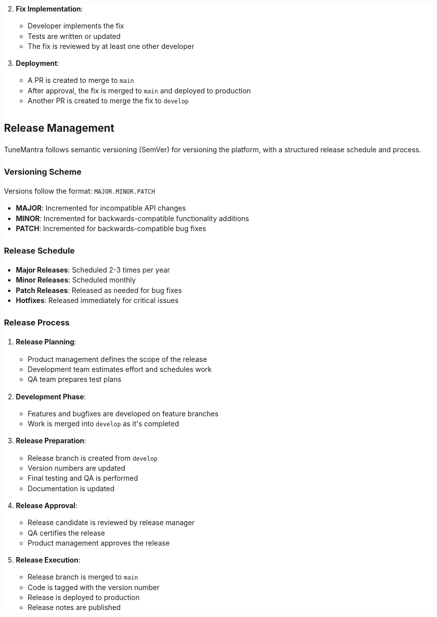 2. **Fix Implementation**:
   - Developer implements the fix
   - Tests are written or updated
   - The fix is reviewed by at least one other developer

3. **Deployment**:
   - A PR is created to merge to `main`
   - After approval, the fix is merged to `main` and deployed to production
   - Another PR is created to merge the fix to `develop`

## Release Management

TuneMantra follows semantic versioning (SemVer) for versioning the platform, with a structured release schedule and process.

### Versioning Scheme

Versions follow the format: `MAJOR.MINOR.PATCH`

- **MAJOR**: Incremented for incompatible API changes
- **MINOR**: Incremented for backwards-compatible functionality additions
- **PATCH**: Incremented for backwards-compatible bug fixes

### Release Schedule

- **Major Releases**: Scheduled 2-3 times per year
- **Minor Releases**: Scheduled monthly
- **Patch Releases**: Released as needed for bug fixes
- **Hotfixes**: Released immediately for critical issues

### Release Process

1. **Release Planning**:
   - Product management defines the scope of the release
   - Development team estimates effort and schedules work
   - QA team prepares test plans

2. **Development Phase**:
   - Features and bugfixes are developed on feature branches
   - Work is merged into `develop` as it's completed

3. **Release Preparation**:
   - Release branch is created from `develop`
   - Version numbers are updated
   - Final testing and QA is performed
   - Documentation is updated

4. **Release Approval**:
   - Release candidate is reviewed by release manager
   - QA certifies the release
   - Product management approves the release

5. **Release Execution**:
   - Release branch is merged to `main`
   - Code is tagged with the version number
   - Release is deployed to production
   - Release notes are published
